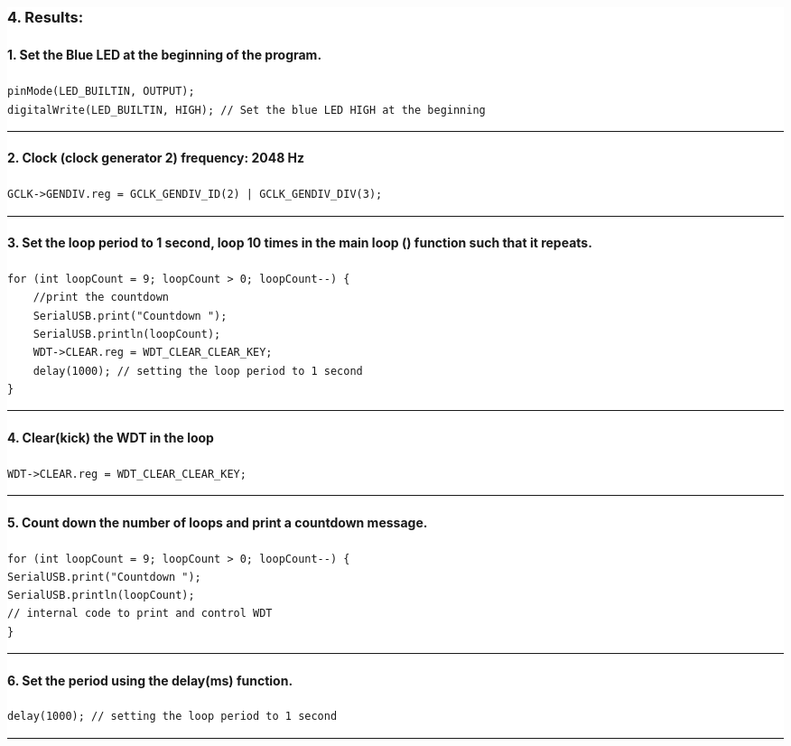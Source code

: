 ### 4. Results:



#### 1. Set the Blue LED at the beginning of the program.

```arduino
pinMode(LED_BUILTIN, OUTPUT);
digitalWrite(LED_BUILTIN, HIGH); // Set the blue LED HIGH at the beginning
```
---
#### 2. Clock (clock generator 2) frequency: 2048 Hz

```arduino
GCLK->GENDIV.reg = GCLK_GENDIV_ID(2) | GCLK_GENDIV_DIV(3);
```
---
#### 3. Set the loop period to 1 second, loop 10 times in the main loop () function such that it repeats.

```arduino
for (int loopCount = 9; loopCount > 0; loopCount--) {
	//print the countdown
	SerialUSB.print("Countdown ");
	SerialUSB.println(loopCount);
	WDT->CLEAR.reg = WDT_CLEAR_CLEAR_KEY;
	delay(1000); // setting the loop period to 1 second
}
```
---
  

#### 4. Clear(kick) the WDT in the loop

```arduino
WDT->CLEAR.reg = WDT_CLEAR_CLEAR_KEY;
```
---
  

#### 5. Count down the number of loops and print a countdown message.

```arduino
for (int loopCount = 9; loopCount > 0; loopCount--) {
SerialUSB.print("Countdown ");
SerialUSB.println(loopCount);
// internal code to print and control WDT
}
```
---
  

#### 6. Set the period using the delay(ms) function.

```arduino
delay(1000); // setting the loop period to 1 second
```
---
  